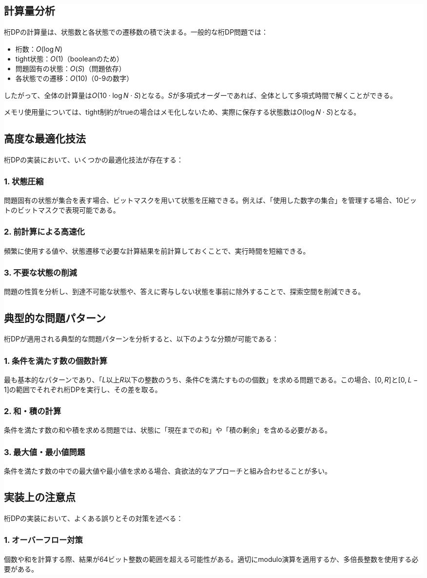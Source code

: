 ## 計算量分析

桁DPの計算量は、状態数と各状態での遷移数の積で決まる。一般的な桁DP問題では：

- 桁数：$O(\log N)$
- tight状態：$O(1)$（booleanのため）
- 問題固有の状態：$O(S)$（問題依存）
- 各状態での遷移：$O(10)$（0-9の数字）

したがって、全体の計算量は$O(10 \cdot \log N \cdot S)$となる。$S$が多項式オーダーであれば、全体として多項式時間で解くことができる。

メモリ使用量については、tight制約がtrueの場合はメモ化しないため、実際に保存する状態数は$O(\log N \cdot S)$となる。

## 高度な最適化技法

桁DPの実装において、いくつかの最適化技法が存在する：

### 1. 状態圧縮

問題固有の状態が集合を表す場合、ビットマスクを用いて状態を圧縮できる。例えば、「使用した数字の集合」を管理する場合、10ビットのビットマスクで表現可能である。

### 2. 前計算による高速化

頻繁に使用する値や、状態遷移で必要な計算結果を前計算しておくことで、実行時間を短縮できる。

### 3. 不要な状態の削減

問題の性質を分析し、到達不可能な状態や、答えに寄与しない状態を事前に除外することで、探索空間を削減できる。

## 典型的な問題パターン

桁DPが適用される典型的な問題パターンを分析すると、以下のような分類が可能である：

### 1. 条件を満たす数の個数計算

最も基本的なパターンであり、「$L$以上$R$以下の整数のうち、条件$C$を満たすものの個数」を求める問題である。この場合、$[0, R]$と$[0, L-1]$の範囲でそれぞれ桁DPを実行し、その差を取る。

### 2. 和・積の計算

条件を満たす数の和や積を求める問題では、状態に「現在までの和」や「積の剰余」を含める必要がある。

### 3. 最大値・最小値問題

条件を満たす数の中での最大値や最小値を求める場合、貪欲法的なアプローチと組み合わせることが多い。

## 実装上の注意点

桁DPの実装において、よくある誤りとその対策を述べる：

### 1. オーバーフロー対策

個数や和を計算する際、結果が64ビット整数の範囲を超える可能性がある。適切にmodulo演算を適用するか、多倍長整数を使用する必要がある。
